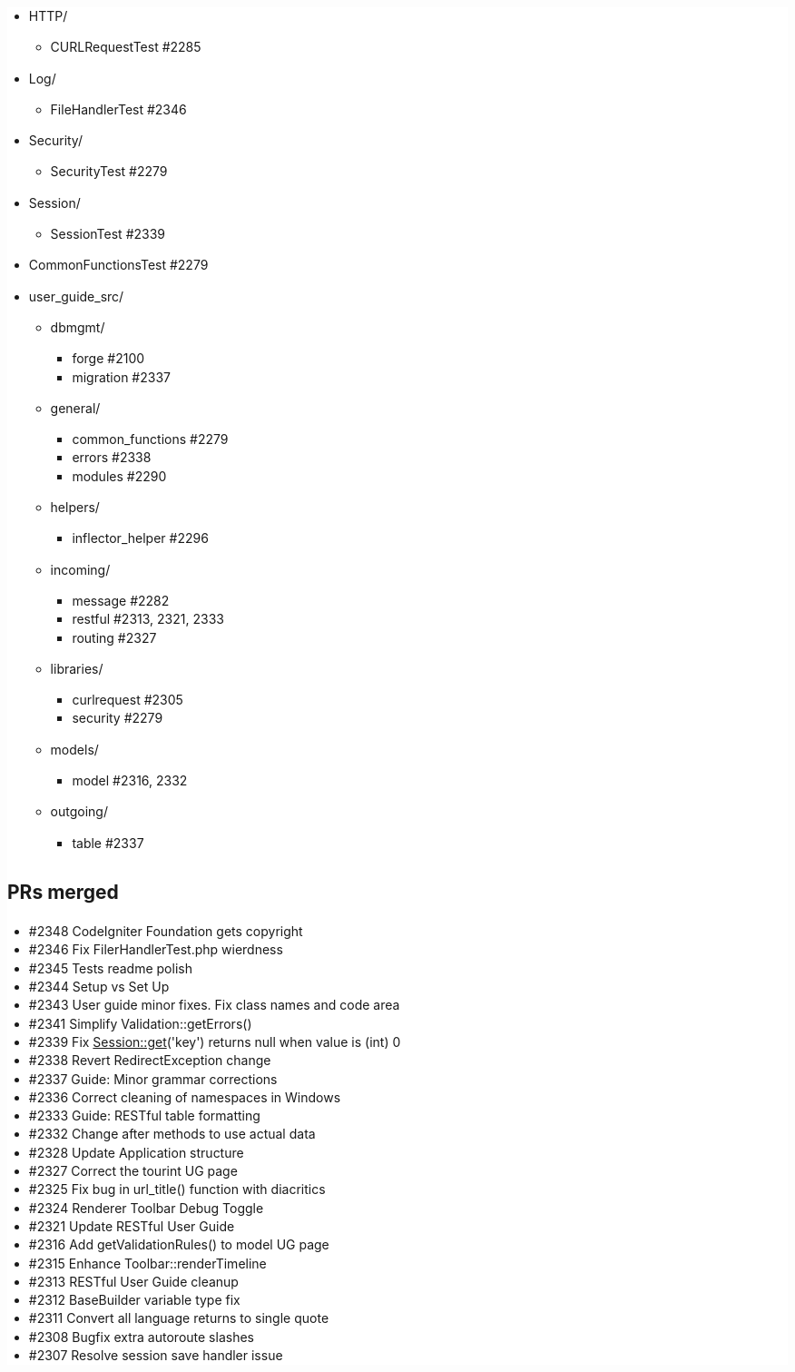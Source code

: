   - HTTP/  
    - CURLRequestTest \#2285

  - Log/  
    - FileHandlerTest \#2346

  - Security/  
    - SecurityTest \#2279

  - Session/  
    - SessionTest \#2339

  - CommonFunctionsTest \#2279

- user_guide_src/  
  - dbmgmt/  
    - forge \#2100
    - migration \#2337

  - general/  
    - common_functions \#2279
    - errors \#2338
    - modules \#2290

  - helpers/  
    - inflector_helper \#2296

  - incoming/  
    - message \#2282
    - restful \#2313, 2321, 2333
    - routing \#2327

  - libraries/  
    - curlrequest \#2305
    - security \#2279

  - models/  
    - model \#2316, 2332

  - outgoing/  
    - table \#2337

## PRs merged

- \#2348 CodeIgniter Foundation gets copyright
- \#2346 Fix FilerHandlerTest.php wierdness
- \#2345 Tests readme polish
- \#2344 Setup vs Set Up
- \#2343 User guide minor fixes. Fix class names and code area
- \#2341 Simplify Validation::getErrors()
- \#2339 Fix <Session::get>('key') returns null when value is (int) 0
- \#2338 Revert RedirectException change
- \#2337 Guide: Minor grammar corrections
- \#2336 Correct cleaning of namespaces in Windows
- \#2333 Guide: RESTful table formatting
- \#2332 Change after methods to use actual data
- \#2328 Update Application structure
- \#2327 Correct the tourint UG page
- \#2325 Fix bug in url_title() function with diacritics
- \#2324 Renderer Toolbar Debug Toggle
- \#2321 Update RESTful User Guide
- \#2316 Add getValidationRules() to model UG page
- \#2315 Enhance Toolbar::renderTimeline
- \#2313 RESTful User Guide cleanup
- \#2312 BaseBuilder variable type fix
- \#2311 Convert all language returns to single quote
- \#2308 Bugfix extra autoroute slashes
- \#2307 Resolve session save handler issue